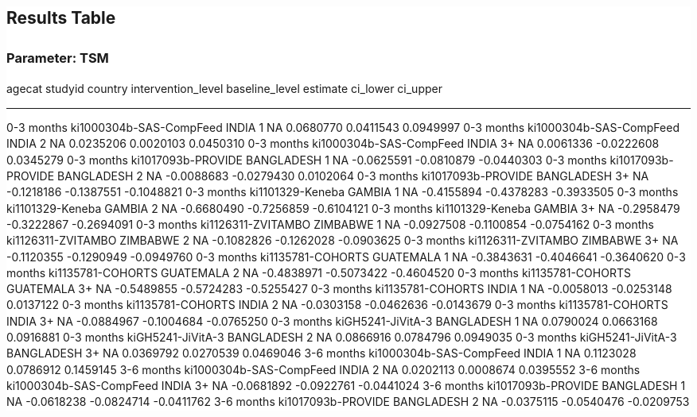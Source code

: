 



## Results Table

### Parameter: TSM


agecat         studyid                    country                        intervention_level   baseline_level      estimate     ci_lower     ci_upper
-------------  -------------------------  -----------------------------  -------------------  ---------------  -----------  -----------  -----------
0-3 months     ki1000304b-SAS-CompFeed    INDIA                          1                    NA                 0.0680770    0.0411543    0.0949997
0-3 months     ki1000304b-SAS-CompFeed    INDIA                          2                    NA                 0.0235206    0.0020103    0.0450310
0-3 months     ki1000304b-SAS-CompFeed    INDIA                          3+                   NA                 0.0061336   -0.0222608    0.0345279
0-3 months     ki1017093b-PROVIDE         BANGLADESH                     1                    NA                -0.0625591   -0.0810879   -0.0440303
0-3 months     ki1017093b-PROVIDE         BANGLADESH                     2                    NA                -0.0088683   -0.0279430    0.0102064
0-3 months     ki1017093b-PROVIDE         BANGLADESH                     3+                   NA                -0.1218186   -0.1387551   -0.1048821
0-3 months     ki1101329-Keneba           GAMBIA                         1                    NA                -0.4155894   -0.4378283   -0.3933505
0-3 months     ki1101329-Keneba           GAMBIA                         2                    NA                -0.6680490   -0.7256859   -0.6104121
0-3 months     ki1101329-Keneba           GAMBIA                         3+                   NA                -0.2958479   -0.3222867   -0.2694091
0-3 months     ki1126311-ZVITAMBO         ZIMBABWE                       1                    NA                -0.0927508   -0.1100854   -0.0754162
0-3 months     ki1126311-ZVITAMBO         ZIMBABWE                       2                    NA                -0.1082826   -0.1262028   -0.0903625
0-3 months     ki1126311-ZVITAMBO         ZIMBABWE                       3+                   NA                -0.1120355   -0.1290949   -0.0949760
0-3 months     ki1135781-COHORTS          GUATEMALA                      1                    NA                -0.3843631   -0.4046641   -0.3640620
0-3 months     ki1135781-COHORTS          GUATEMALA                      2                    NA                -0.4838971   -0.5073422   -0.4604520
0-3 months     ki1135781-COHORTS          GUATEMALA                      3+                   NA                -0.5489855   -0.5724283   -0.5255427
0-3 months     ki1135781-COHORTS          INDIA                          1                    NA                -0.0058013   -0.0253148    0.0137122
0-3 months     ki1135781-COHORTS          INDIA                          2                    NA                -0.0303158   -0.0462636   -0.0143679
0-3 months     ki1135781-COHORTS          INDIA                          3+                   NA                -0.0884967   -0.1004684   -0.0765250
0-3 months     kiGH5241-JiVitA-3          BANGLADESH                     1                    NA                 0.0790024    0.0663168    0.0916881
0-3 months     kiGH5241-JiVitA-3          BANGLADESH                     2                    NA                 0.0866916    0.0784796    0.0949035
0-3 months     kiGH5241-JiVitA-3          BANGLADESH                     3+                   NA                 0.0369792    0.0270539    0.0469046
3-6 months     ki1000304b-SAS-CompFeed    INDIA                          1                    NA                 0.1123028    0.0786912    0.1459145
3-6 months     ki1000304b-SAS-CompFeed    INDIA                          2                    NA                 0.0202113    0.0008674    0.0395552
3-6 months     ki1000304b-SAS-CompFeed    INDIA                          3+                   NA                -0.0681892   -0.0922761   -0.0441024
3-6 months     ki1017093b-PROVIDE         BANGLADESH                     1                    NA                -0.0618238   -0.0824714   -0.0411762
3-6 months     ki1017093b-PROVIDE         BANGLADESH                     2                    NA                -0.0375115   -0.0540476   -0.0209753